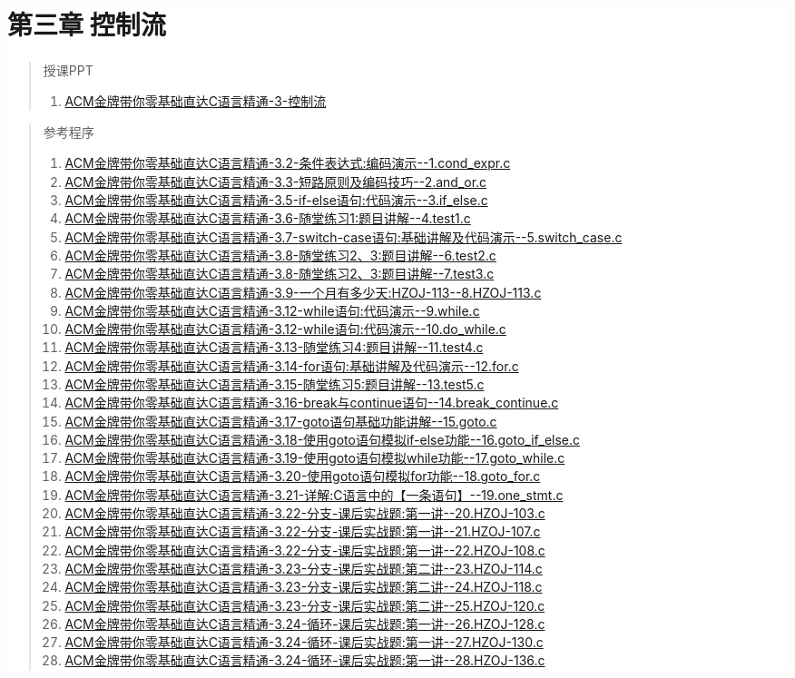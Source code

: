 # 第三章 控制流
> 授课PPT
> 1. [ACM金牌带你零基础直达C语言精通-3-控制流](c_language_resource/part1/chapter03/pptx/c_language_chapter03.pdf)  

> 参考程序
> 1. [ACM金牌带你零基础直达C语言精通-3.2-条件表达式:编码演示--1.cond_expr.c](c_language_resource/part1/chapter03/code/1.cond_expr.c)
> 2. [ACM金牌带你零基础直达C语言精通-3.3-短路原则及编码技巧--2.and_or.c](c_language_resource/part1/chapter03/code/2.and_or.c)
> 3. [ACM金牌带你零基础直达C语言精通-3.5-if-else语句:代码演示--3.if_else.c](c_language_resource/part1/chapter03/code/3.if_else.c)
> 4. [ACM金牌带你零基础直达C语言精通-3.6-随堂练习1:题目讲解--4.test1.c](c_language_resource/part1/chapter03/code/4.test1.c)
> 5. [ACM金牌带你零基础直达C语言精通-3.7-switch-case语句:基础讲解及代码演示--5.switch_case.c](c_language_resource/part1/chapter03/code/5.switch_case.c)
> 6. [ACM金牌带你零基础直达C语言精通-3.8-随堂练习2、3:题目讲解--6.test2.c](c_language_resource/part1/chapter03/code/6.test2.c)
> 7. [ACM金牌带你零基础直达C语言精通-3.8-随堂练习2、3:题目讲解--7.test3.c](c_language_resource/part1/chapter03/code/7.test3.c)
> 8. [ACM金牌带你零基础直达C语言精通-3.9-一个月有多少天:HZOJ-113--8.HZOJ-113.c](c_language_resource/part1/chapter03/code/8.HZOJ-113.c)
> 9. [ACM金牌带你零基础直达C语言精通-3.12-while语句:代码演示--9.while.c](c_language_resource/part1/chapter03/code/9.while.c)
> 10. [ACM金牌带你零基础直达C语言精通-3.12-while语句:代码演示--10.do_while.c](c_language_resource/part1/chapter03/code/10.do_while.c)
> 11. [ACM金牌带你零基础直达C语言精通-3.13-随堂练习4:题目讲解--11.test4.c](c_language_resource/part1/chapter03/code/11.test4.c)
> 12. [ACM金牌带你零基础直达C语言精通-3.14-for语句:基础讲解及代码演示--12.for.c](c_language_resource/part1/chapter03/code/12.for.c)
> 13. [ACM金牌带你零基础直达C语言精通-3.15-随堂练习5:题目讲解--13.test5.c](c_language_resource/part1/chapter03/code/13.test5.c)
> 14. [ACM金牌带你零基础直达C语言精通-3.16-break与continue语句--14.break_continue.c](c_language_resource/part1/chapter03/code/14.break_continue.c)
> 15. [ACM金牌带你零基础直达C语言精通-3.17-goto语句基础功能讲解--15.goto.c](c_language_resource/part1/chapter03/code/15.goto.c)
> 16. [ACM金牌带你零基础直达C语言精通-3.18-使用goto语句模拟if-else功能--16.goto_if_else.c](c_language_resource/part1/chapter03/code/16.goto_if_else.c)
> 17. [ACM金牌带你零基础直达C语言精通-3.19-使用goto语句模拟while功能--17.goto_while.c](c_language_resource/part1/chapter03/code/17.goto_while.c)
> 18. [ACM金牌带你零基础直达C语言精通-3.20-使用goto语句模拟for功能--18.goto_for.c](c_language_resource/part1/chapter03/code/18.goto_for.c)
> 19. [ACM金牌带你零基础直达C语言精通-3.21-详解:C语言中的【一条语句】--19.one_stmt.c](c_language_resource/part1/chapter03/code/19.one_stmt.c)
> 20. [ACM金牌带你零基础直达C语言精通-3.22-分支-课后实战题:第一讲--20.HZOJ-103.c](c_language_resource/part1/chapter03/code/20.HZOJ-103.c)
> 21. [ACM金牌带你零基础直达C语言精通-3.22-分支-课后实战题:第一讲--21.HZOJ-107.c](c_language_resource/part1/chapter03/code/21.HZOJ-107.c)
> 22. [ACM金牌带你零基础直达C语言精通-3.22-分支-课后实战题:第一讲--22.HZOJ-108.c](c_language_resource/part1/chapter03/code/22.HZOJ-108.c)
> 23. [ACM金牌带你零基础直达C语言精通-3.23-分支-课后实战题:第二讲--23.HZOJ-114.c](c_language_resource/part1/chapter03/code/23.HZOJ-114.c)
> 24. [ACM金牌带你零基础直达C语言精通-3.23-分支-课后实战题:第二讲--24.HZOJ-118.c](c_language_resource/part1/chapter03/code/24.HZOJ-118.c)
> 25. [ACM金牌带你零基础直达C语言精通-3.23-分支-课后实战题:第二讲--25.HZOJ-120.c](c_language_resource/part1/chapter03/code/25.HZOJ-120.c)
> 26. [ACM金牌带你零基础直达C语言精通-3.24-循环-课后实战题:第一讲--26.HZOJ-128.c](c_language_resource/part1/chapter03/code/26.HZOJ-128.c)
> 27. [ACM金牌带你零基础直达C语言精通-3.24-循环-课后实战题:第一讲--27.HZOJ-130.c](c_language_resource/part1/chapter03/code/27.HZOJ-130.c)
> 28. [ACM金牌带你零基础直达C语言精通-3.24-循环-课后实战题:第一讲--28.HZOJ-136.c](c_language_resource/part1/chapter03/code/28.HZOJ-136.c)